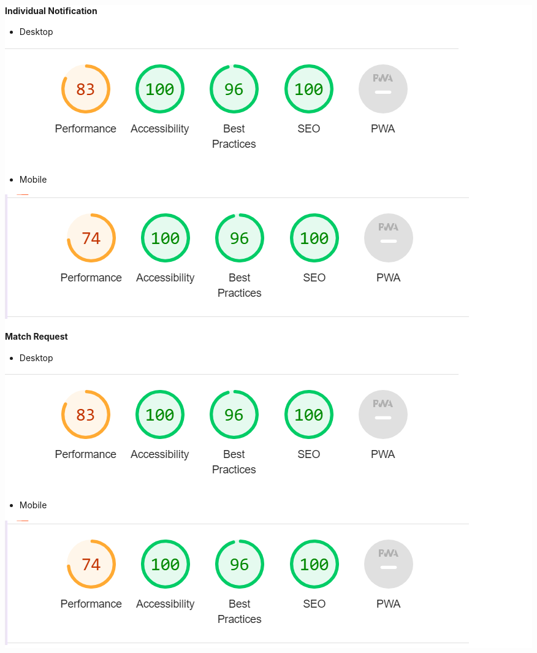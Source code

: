 **Individual Notification**

- Desktop

![picture of Lighthouse result for Individual Notification](readme-pics/deskotp-page-lighthouse-result.png)

- Mobile

![picture of Lighthouse result for Individual Notification](readme-pics/mobile-page-lighthouse-mobile.png)

**Match Request**

- Desktop

![picture of Lighthouse result for Match Request](readme-pics/deskotp-page-lighthouse-result.png)

- Mobile

![picture of Lighthouse result for Match Request](readme-pics/mobile-page-lighthouse-mobile.png)
